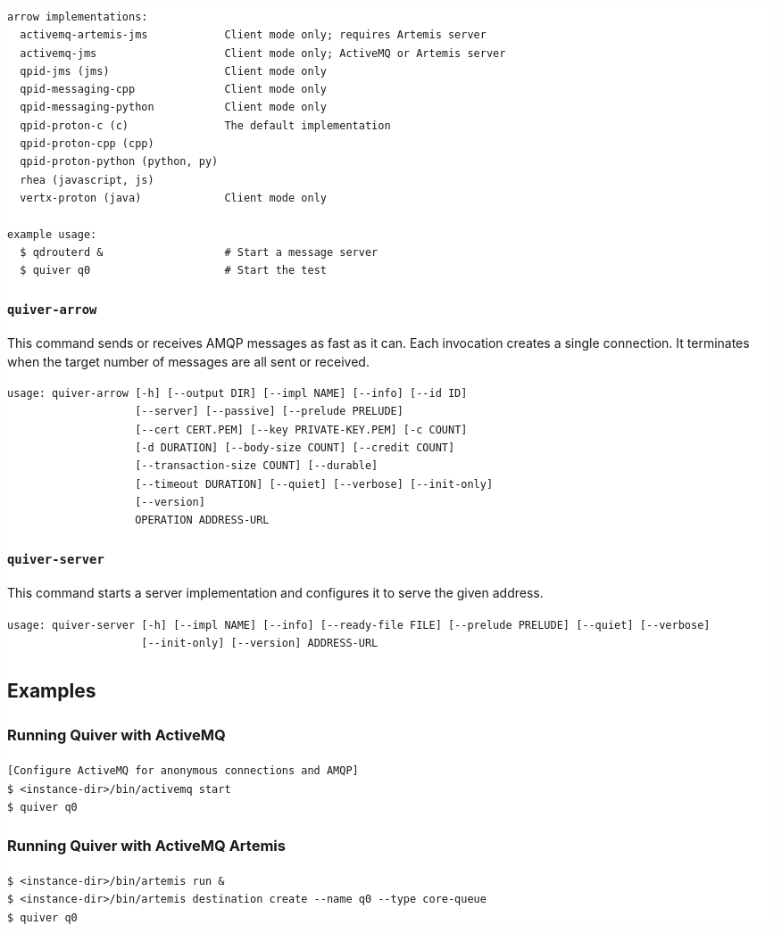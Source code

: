     arrow implementations:
      activemq-artemis-jms            Client mode only; requires Artemis server
      activemq-jms                    Client mode only; ActiveMQ or Artemis server
      qpid-jms (jms)                  Client mode only
      qpid-messaging-cpp              Client mode only
      qpid-messaging-python           Client mode only
      qpid-proton-c (c)               The default implementation
      qpid-proton-cpp (cpp)
      qpid-proton-python (python, py)
      rhea (javascript, js)
      vertx-proton (java)             Client mode only

    example usage:
      $ qdrouterd &                   # Start a message server
      $ quiver q0                     # Start the test

### `quiver-arrow`

This command sends or receives AMQP messages as fast as it can.  Each
invocation creates a single connection.  It terminates when the target
number of messages are all sent or received.

    usage: quiver-arrow [-h] [--output DIR] [--impl NAME] [--info] [--id ID]
                        [--server] [--passive] [--prelude PRELUDE]
                        [--cert CERT.PEM] [--key PRIVATE-KEY.PEM] [-c COUNT]
                        [-d DURATION] [--body-size COUNT] [--credit COUNT]
                        [--transaction-size COUNT] [--durable]
                        [--timeout DURATION] [--quiet] [--verbose] [--init-only]
                        [--version]
                        OPERATION ADDRESS-URL

### `quiver-server`

This command starts a server implementation and configures it to serve
the given address.

    usage: quiver-server [-h] [--impl NAME] [--info] [--ready-file FILE] [--prelude PRELUDE] [--quiet] [--verbose]
                         [--init-only] [--version] ADDRESS-URL

## Examples

### Running Quiver with ActiveMQ

    [Configure ActiveMQ for anonymous connections and AMQP]
    $ <instance-dir>/bin/activemq start
    $ quiver q0

### Running Quiver with ActiveMQ Artemis

    $ <instance-dir>/bin/artemis run &
    $ <instance-dir>/bin/artemis destination create --name q0 --type core-queue
    $ quiver q0
